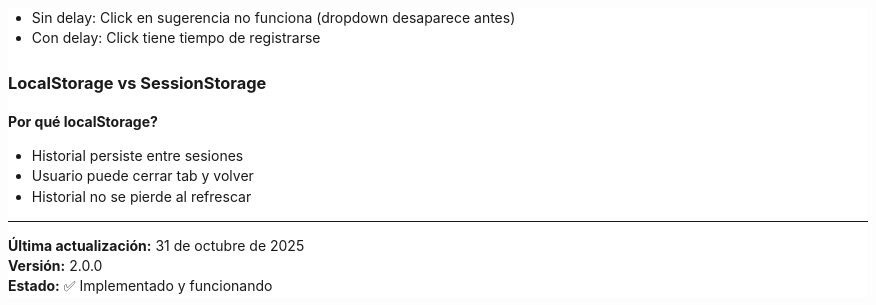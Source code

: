 - Sin delay: Click en sugerencia no funciona (dropdown desaparece antes)
- Con delay: Click tiene tiempo de registrarse

### LocalStorage vs SessionStorage

**Por qué localStorage?**
- Historial persiste entre sesiones
- Usuario puede cerrar tab y volver
- Historial no se pierde al refrescar

---

**Última actualización:** 31 de octubre de 2025  
**Versión:** 2.0.0  
**Estado:** ✅ Implementado y funcionando
